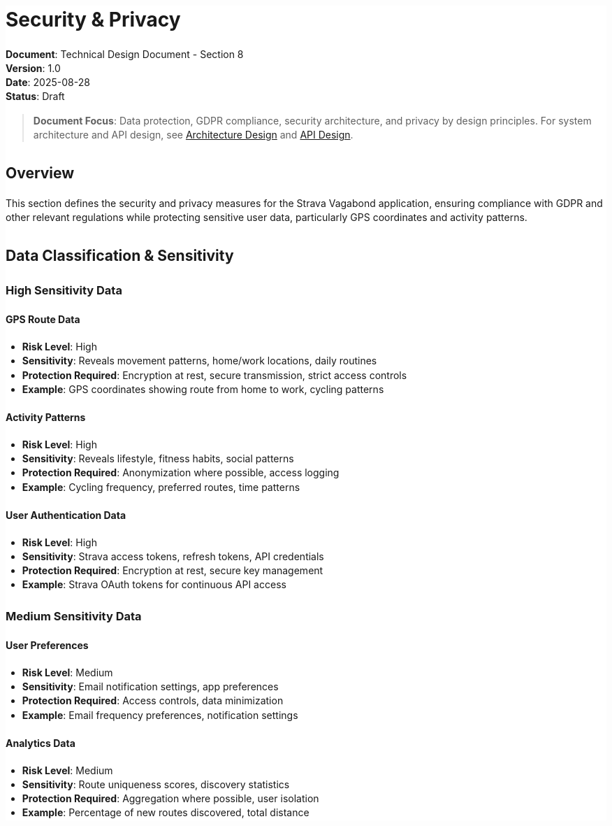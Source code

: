 # Security & Privacy

**Document**: Technical Design Document - Section 8  
**Version**: 1.0  
**Date**: 2025-08-28  
**Status**: Draft  

> **Document Focus**: Data protection, GDPR compliance, security architecture, and privacy by design principles. For system architecture and API design, see [Architecture Design](04-architecture-design.md) and [API Design](06-api-design.md).

## Overview

This section defines the security and privacy measures for the Strava Vagabond application, ensuring compliance with GDPR and other relevant regulations while protecting sensitive user data, particularly GPS coordinates and activity patterns.

## Data Classification & Sensitivity

### **High Sensitivity Data**

#### **GPS Route Data**
- **Risk Level**: High
- **Sensitivity**: Reveals movement patterns, home/work locations, daily routines
- **Protection Required**: Encryption at rest, secure transmission, strict access controls
- **Example**: GPS coordinates showing route from home to work, cycling patterns

#### **Activity Patterns**
- **Risk Level**: High
- **Sensitivity**: Reveals lifestyle, fitness habits, social patterns
- **Protection Required**: Anonymization where possible, access logging
- **Example**: Cycling frequency, preferred routes, time patterns

#### **User Authentication Data**
- **Risk Level**: High
- **Sensitivity**: Strava access tokens, refresh tokens, API credentials
- **Protection Required**: Encryption at rest, secure key management
- **Example**: Strava OAuth tokens for continuous API access

### **Medium Sensitivity Data**

#### **User Preferences**
- **Risk Level**: Medium
- **Sensitivity**: Email notification settings, app preferences
- **Protection Required**: Access controls, data minimization
- **Example**: Email frequency preferences, notification settings

#### **Analytics Data**
- **Risk Level**: Medium
- **Sensitivity**: Route uniqueness scores, discovery statistics
- **Protection Required**: Aggregation where possible, user isolation
- **Example**: Percentage of new routes discovered, total distance
